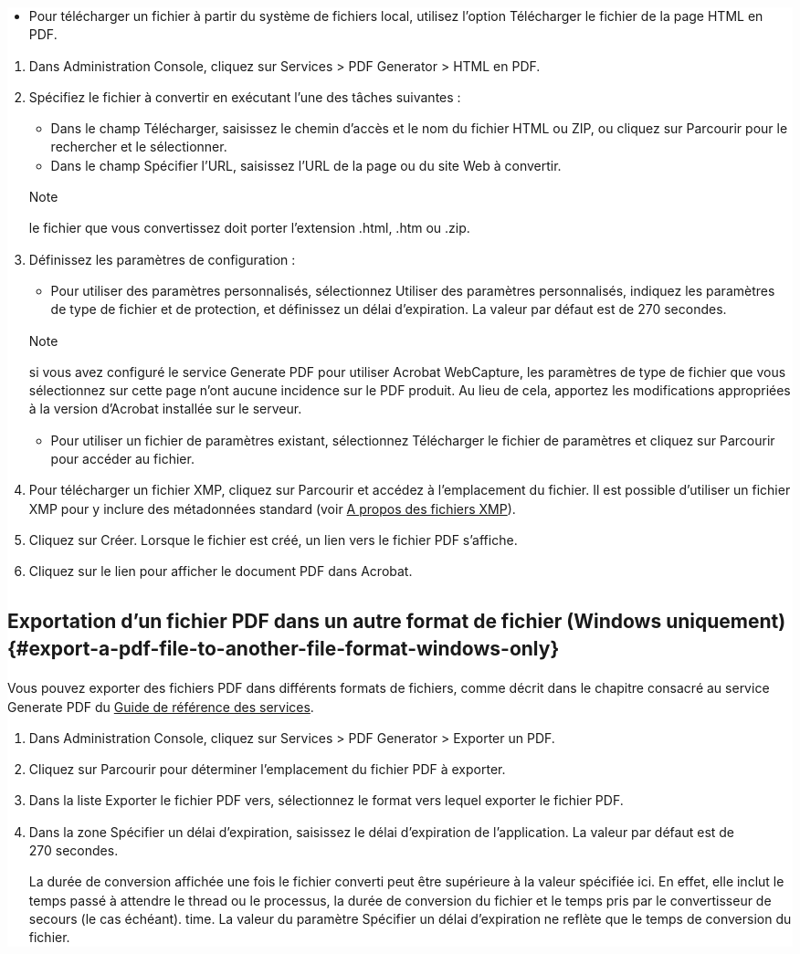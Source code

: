   >
   >
* Pour télécharger un fichier à partir du système de fichiers local, utilisez l’option Télécharger le fichier de la page HTML en PDF.


1. Dans Administration Console, cliquez sur Services > PDF Generator > HTML en PDF.
1. Spécifiez le fichier à convertir en exécutant l’une des tâches suivantes :

   * Dans le champ Télécharger, saisissez le chemin d’accès et le nom du fichier HTML ou ZIP, ou cliquez sur Parcourir pour le rechercher et le sélectionner.
   * Dans le champ Spécifier l’URL, saisissez l’URL de la page ou du site Web à convertir.

   >[!NOTE]
   >
   >le fichier que vous convertissez doit porter l’extension .html, .htm ou .zip.

1. Définissez les paramètres de configuration :

   * Pour utiliser des paramètres personnalisés, sélectionnez Utiliser des paramètres personnalisés, indiquez les paramètres de type de fichier et de protection, et définissez un délai d’expiration. La valeur par défaut est de 270 secondes.
   >[!NOTE]
   >
   >si vous avez configuré le service Generate PDF pour utiliser Acrobat WebCapture, les paramètres de type de fichier que vous sélectionnez sur cette page n’ont aucune incidence sur le PDF produit. Au lieu de cela, apportez les modifications appropriées à la version d’Acrobat installée sur le serveur.

   * Pour utiliser un fichier de paramètres existant, sélectionnez Télécharger le fichier de paramètres et cliquez sur Parcourir pour accéder au fichier.


1. Pour télécharger un fichier XMP, cliquez sur Parcourir et accédez à l’emplacement du fichier. Il est possible d’utiliser un fichier XMP pour y inclure des métadonnées standard (voir [A propos des fichiers XMP](converting-files-using-pdf-generator.md#about-xmp-files)).
1. Cliquez sur Créer. Lorsque le fichier est créé, un lien vers le fichier PDF s’affiche.
1. Cliquez sur le lien pour afficher le document PDF dans Acrobat.

## Exportation d’un fichier PDF dans un autre format de fichier (Windows uniquement)  {#export-a-pdf-file-to-another-file-format-windows-only}

Vous pouvez exporter des fichiers PDF dans différents formats de fichiers, comme décrit dans le chapitre consacré au service Generate PDF du [Guide de référence des services](https://www.adobe.com/go/learn_aemforms_services_63).

1. Dans Administration Console, cliquez sur Services > PDF Generator > Exporter un PDF.
1. Cliquez sur Parcourir pour déterminer l’emplacement du fichier PDF à exporter.
1. Dans la liste Exporter le fichier PDF vers, sélectionnez le format vers lequel exporter le fichier PDF.
1. Dans la zone Spécifier un délai d’expiration, saisissez le délai d’expiration de l’application. La valeur par défaut est de 270 secondes.

   La durée de conversion affichée une fois le fichier converti peut être supérieure à la valeur spécifiée ici. En effet, elle inclut le temps passé à attendre le thread ou le processus, la durée de conversion du fichier et le temps pris par le convertisseur de secours (le cas échéant). time. La valeur du paramètre Spécifier un délai d’expiration ne reflète que le temps de conversion du fichier.

